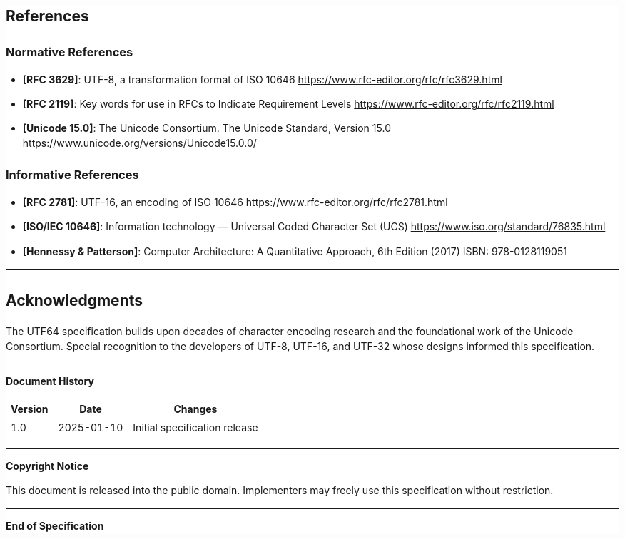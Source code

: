 
## References

### Normative References

- **[RFC 3629]**: UTF-8, a transformation format of ISO 10646
  https://www.rfc-editor.org/rfc/rfc3629.html

- **[RFC 2119]**: Key words for use in RFCs to Indicate Requirement Levels
  https://www.rfc-editor.org/rfc/rfc2119.html

- **[Unicode 15.0]**: The Unicode Consortium. The Unicode Standard, Version 15.0
  https://www.unicode.org/versions/Unicode15.0.0/

### Informative References

- **[RFC 2781]**: UTF-16, an encoding of ISO 10646
  https://www.rfc-editor.org/rfc/rfc2781.html

- **[ISO/IEC 10646]**: Information technology — Universal Coded Character Set (UCS)
  https://www.iso.org/standard/76835.html

- **[Hennessy & Patterson]**: Computer Architecture: A Quantitative Approach, 6th Edition (2017)
  ISBN: 978-0128119051

---

## Acknowledgments

The UTF64 specification builds upon decades of character encoding research and the foundational work of the Unicode Consortium. Special recognition to the developers of UTF-8, UTF-16, and UTF-32 whose designs informed this specification.

---

**Document History**

| Version | Date       | Changes                       |
| ------- | ---------- | ----------------------------- |
| 1.0     | 2025-01-10 | Initial specification release |

---

**Copyright Notice**

This document is released into the public domain. Implementers may freely use this specification without restriction.

---

**End of Specification**
